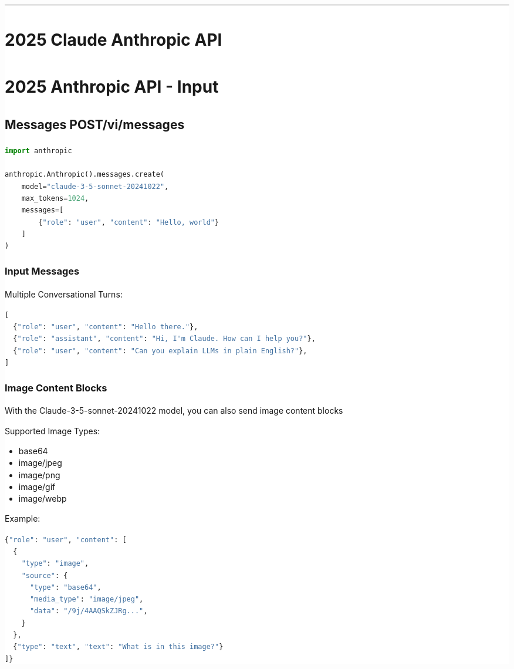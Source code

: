 ---

# 2025 Claude Anthropic API
# **2025** Anthropic API - Input

## Messages POST/vi/messages

```python
import anthropic

anthropic.Anthropic().messages.create(
    model="claude-3-5-sonnet-20241022",
    max_tokens=1024,
    messages=[
        {"role": "user", "content": "Hello, world"}
    ]
)
```

### Input Messages

Multiple Conversational Turns:

```python
[
  {"role": "user", "content": "Hello there."},
  {"role": "assistant", "content": "Hi, I'm Claude. How can I help you?"},
  {"role": "user", "content": "Can you explain LLMs in plain English?"},
]
```

### Image Content Blocks

With the Claude-3-5-sonnet-20241022 model, you can also send image content blocks

Supported Image Types:
- base64
- image/jpeg
- image/png
- image/gif
- image/webp

Example:
```python
{"role": "user", "content": [
  {
    "type": "image",
    "source": {
      "type": "base64",
      "media_type": "image/jpeg",
      "data": "/9j/4AAQSkZJRg...",
    }
  },
  {"type": "text", "text": "What is in this image?"}
]}
```
